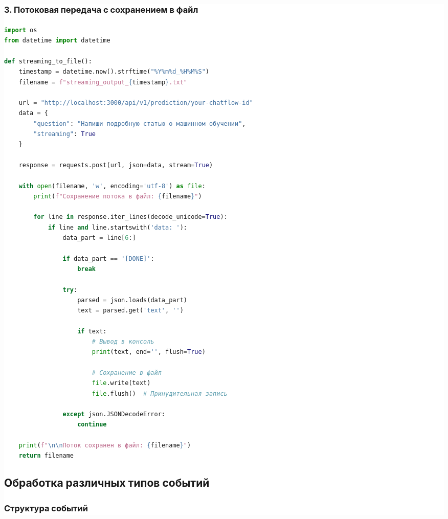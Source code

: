 ### 3. Потоковая передача с сохранением в файл

```python
import os
from datetime import datetime

def streaming_to_file():
    timestamp = datetime.now().strftime("%Y%m%d_%H%M%S")
    filename = f"streaming_output_{timestamp}.txt"
    
    url = "http://localhost:3000/api/v1/prediction/your-chatflow-id"
    data = {
        "question": "Напиши подробную статью о машинном обучении",
        "streaming": True
    }
    
    response = requests.post(url, json=data, stream=True)
    
    with open(filename, 'w', encoding='utf-8') as file:
        print(f"Сохранение потока в файл: {filename}")
        
        for line in response.iter_lines(decode_unicode=True):
            if line and line.startswith('data: '):
                data_part = line[6:]
                
                if data_part == '[DONE]':
                    break
                
                try:
                    parsed = json.loads(data_part)
                    text = parsed.get('text', '')
                    
                    if text:
                        # Вывод в консоль
                        print(text, end='', flush=True)
                        
                        # Сохранение в файл
                        file.write(text)
                        file.flush()  # Принудительная запись
                        
                except json.JSONDecodeError:
                    continue
    
    print(f"\n\nПоток сохранен в файл: {filename}")
    return filename
```

## Обработка различных типов событий

### Структура событий
